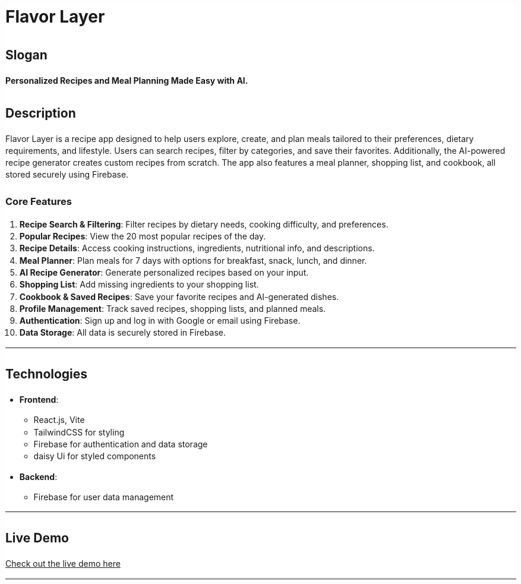 # Flavor Layer

## Slogan

**Personalized Recipes and Meal Planning Made Easy with AI.**

## Description

Flavor Layer is a recipe app designed to help users explore, create, and plan meals tailored to their preferences, dietary requirements, and lifestyle. Users can search recipes, filter by categories, and save their favorites. Additionally, the AI-powered recipe generator creates custom recipes from scratch. The app also features a meal planner, shopping list, and cookbook, all stored securely using Firebase.

### Core Features

1. **Recipe Search & Filtering**: Filter recipes by dietary needs, cooking difficulty, and preferences.
2. **Popular Recipes**: View the 20 most popular recipes of the day.
3. **Recipe Details**: Access cooking instructions, ingredients, nutritional info, and descriptions.
4. **Meal Planner**: Plan meals for 7 days with options for breakfast, snack, lunch, and dinner.
5. **AI Recipe Generator**: Generate personalized recipes based on your input.
6. **Shopping List**: Add missing ingredients to your shopping list.
7. **Cookbook & Saved Recipes**: Save your favorite recipes and AI-generated dishes.
8. **Profile Management**: Track saved recipes, shopping lists, and planned meals.
9. **Authentication**: Sign up and log in with Google or email using Firebase.
10. **Data Storage**: All data is securely stored in Firebase.

---

## Technologies

- **Frontend**:

  - React.js, Vite
  - TailwindCSS for styling
  - Firebase for authentication and data storage
  - daisy Ui for styled components

- **Backend**:
  - Firebase for user data management

---

## Live Demo

[Check out the live demo here](https://flavor-layer.com/)

---
